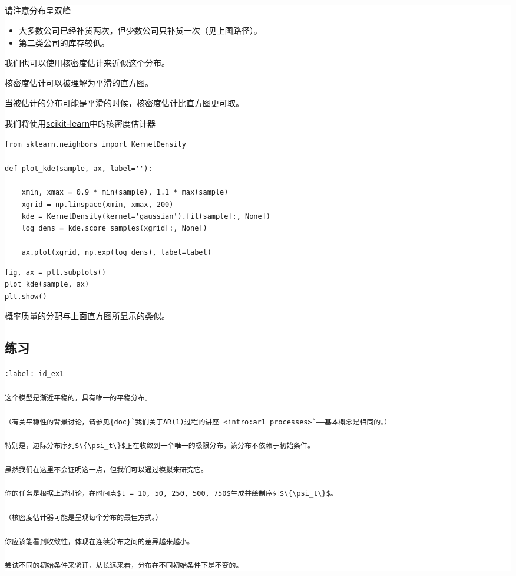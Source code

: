 请注意分布呈双峰

* 大多数公司已经补货两次，但少数公司只补货一次（见上图路径）。
* 第二类公司的库存较低。

我们也可以使用[核密度估计](https://en.wikipedia.org/wiki/Kernel_density_estimation)来近似这个分布。

核密度估计可以被理解为平滑的直方图。

当被估计的分布可能是平滑的时候，核密度估计比直方图更可取。

我们将使用[scikit-learn](https://scikit-learn.org/stable/)中的核密度估计器

```{code-cell} ipython3
from sklearn.neighbors import KernelDensity

def plot_kde(sample, ax, label=''):

    xmin, xmax = 0.9 * min(sample), 1.1 * max(sample)
    xgrid = np.linspace(xmin, xmax, 200)
    kde = KernelDensity(kernel='gaussian').fit(sample[:, None])
    log_dens = kde.score_samples(xgrid[:, None])

    ax.plot(xgrid, np.exp(log_dens), label=label)
```

```{code-cell} ipython3
fig, ax = plt.subplots()
plot_kde(sample, ax)
plt.show()
```

概率质量的分配与上面直方图所显示的类似。

## 练习

```{exercise}
:label: id_ex1

这个模型是渐近平稳的，具有唯一的平稳分布。

（有关平稳性的背景讨论，请参见{doc}`我们关于AR(1)过程的讲座 <intro:ar1_processes>`——基本概念是相同的。）

特别是，边际分布序列$\{\psi_t\}$正在收敛到一个唯一的极限分布，该分布不依赖于初始条件。

虽然我们在这里不会证明这一点，但我们可以通过模拟来研究它。

你的任务是根据上述讨论，在时间点$t = 10, 50, 250, 500, 750$生成并绘制序列$\{\psi_t\}$。

（核密度估计器可能是呈现每个分布的最佳方式。）

你应该能看到收敛性，体现在连续分布之间的差异越来越小。

尝试不同的初始条件来验证，从长远来看，分布在不同初始条件下是不变的。
```
